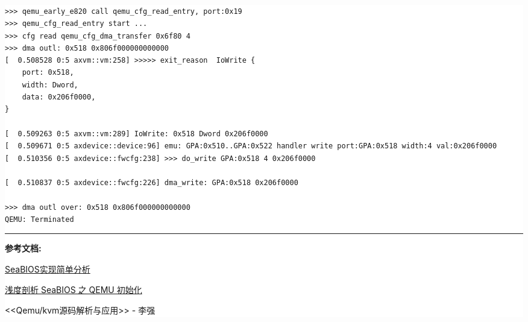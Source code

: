 ```
>>> qemu_early_e820 call qemu_cfg_read_entry, port:0x19
>>> qemu_cfg_read_entry start ...
>>> cfg read qemu_cfg_dma_transfer 0x6f80 4
>>> dma outl: 0x518 0x806f000000000000
[  0.508528 0:5 axvm::vm:258] >>>>> exit_reason  IoWrite {
    port: 0x518,
    width: Dword,
    data: 0x206f0000,
}

[  0.509263 0:5 axvm::vm:289] IoWrite: 0x518 Dword 0x206f0000
[  0.509671 0:5 axdevice::device:96] emu: GPA:0x510..GPA:0x522 handler write port:GPA:0x518 width:4 val:0x206f0000
[  0.510356 0:5 axdevice::fwcfg:238] >>> do_write GPA:0x518 4 0x206f0000

[  0.510837 0:5 axdevice::fwcfg:226] dma_write: GPA:0x518 0x206f0000

>>> dma outl over: 0x518 0x806f000000000000
QEMU: Terminated
```

---

**参考文档:**

[SeaBIOS实现简单分析](https://www.cnblogs.com/gnuemacs/p/14287120.html)

[浅度剖析 SeaBIOS 之 QEMU 初始化](https://zhuanlan.zhihu.com/p/678576761)

<<Qemu/kvm源码解析与应用>> - 李强
